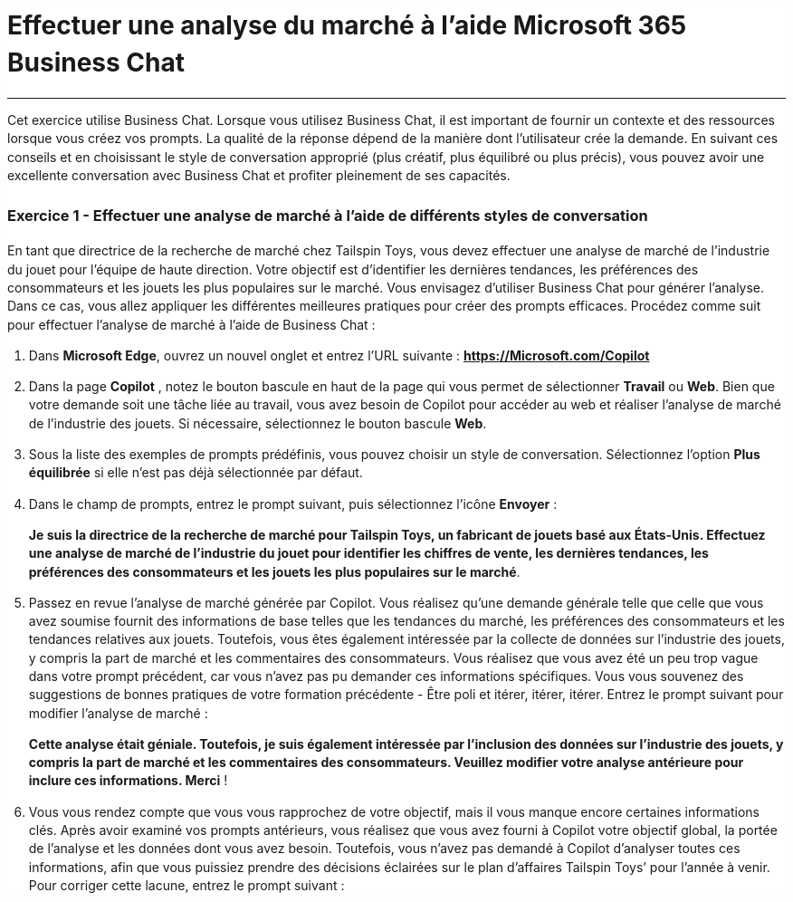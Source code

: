 # Effectuer une analyse du marché à l’aide Microsoft 365 Business Chat
---
Cet exercice utilise Business Chat. Lorsque vous utilisez Business Chat, il est important de fournir un contexte et des ressources lorsque vous créez vos prompts. La qualité de la réponse dépend de la manière dont l’utilisateur crée la demande. En suivant ces conseils et en choisissant le style de conversation approprié (plus créatif, plus équilibré ou plus précis), vous pouvez avoir une excellente conversation avec Business Chat et profiter pleinement de ses capacités.

### Exercice 1 - Effectuer une analyse de marché à l’aide de différents styles de conversation

En tant que directrice de la recherche de marché chez Tailspin Toys, vous devez effectuer une analyse de marché de l’industrie du jouet pour l’équipe de haute direction. Votre objectif est d’identifier les dernières tendances, les préférences des consommateurs et les jouets les plus populaires sur le marché. Vous envisagez d’utiliser Business Chat pour générer l’analyse. Dans ce cas, vous allez appliquer les différentes meilleures pratiques pour créer des prompts efficaces. Procédez comme suit pour effectuer l’analyse de marché à l’aide de Business Chat :

1.  Dans **Microsoft Edge**, ouvrez un nouvel onglet et entrez l’URL suivante : **https://Microsoft.com/Copilot**
3.  Dans la page **Copilot** , notez le bouton bascule en haut de la page qui vous permet de sélectionner **Travail** ou **Web**. Bien que votre demande soit une tâche liée au travail, vous avez besoin de Copilot pour accéder au web et réaliser l’analyse de marché de l’industrie des jouets. Si nécessaire, sélectionnez le bouton bascule **Web**.
4.  Sous la liste des exemples de prompts prédéfinis, vous pouvez choisir un style de conversation. Sélectionnez l’option **Plus équilibrée** si elle n’est pas déjà sélectionnée par défaut.
5.  Dans le champ de prompts, entrez le prompt suivant, puis sélectionnez l’icône **Envoyer** :
    
    **Je suis la directrice de la recherche de marché pour Tailspin Toys, un fabricant de jouets basé aux États-Unis. Effectuez une analyse de marché de l’industrie du jouet pour identifier les chiffres de vente, les dernières tendances, les préférences des consommateurs et les jouets les plus populaires sur le marché**.
6.  Passez en revue l’analyse de marché générée par Copilot. Vous réalisez qu’une demande générale telle que celle que vous avez soumise fournit des informations de base telles que les tendances du marché, les préférences des consommateurs et les tendances relatives aux jouets. Toutefois, vous êtes également intéressée par la collecte de données sur l’industrie des jouets, y compris la part de marché et les commentaires des consommateurs. Vous réalisez que vous avez été un peu trop vague dans votre prompt précédent, car vous n’avez pas pu demander ces informations spécifiques. Vous vous souvenez des suggestions de bonnes pratiques de votre formation précédente - Être poli et itérer, itérer, itérer. Entrez le prompt suivant pour modifier l’analyse de marché :
    
    **Cette analyse était géniale. Toutefois, je suis également intéressée par l’inclusion des données sur l’industrie des jouets, y compris la part de marché et les commentaires des consommateurs. Veuillez modifier votre analyse antérieure pour inclure ces informations. Merci** !
7.  Vous vous rendez compte que vous vous rapprochez de votre objectif, mais il vous manque encore certaines informations clés. Après avoir examiné vos prompts antérieurs, vous réalisez que vous avez fourni à Copilot votre objectif global, la portée de l’analyse et les données dont vous avez besoin. Toutefois, vous n’avez pas demandé à Copilot d’analyser toutes ces informations, afin que vous puissiez prendre des décisions éclairées sur le plan d’affaires Tailspin Toys’ pour l’année à venir. Pour corriger cette lacune, entrez le prompt suivant :
    